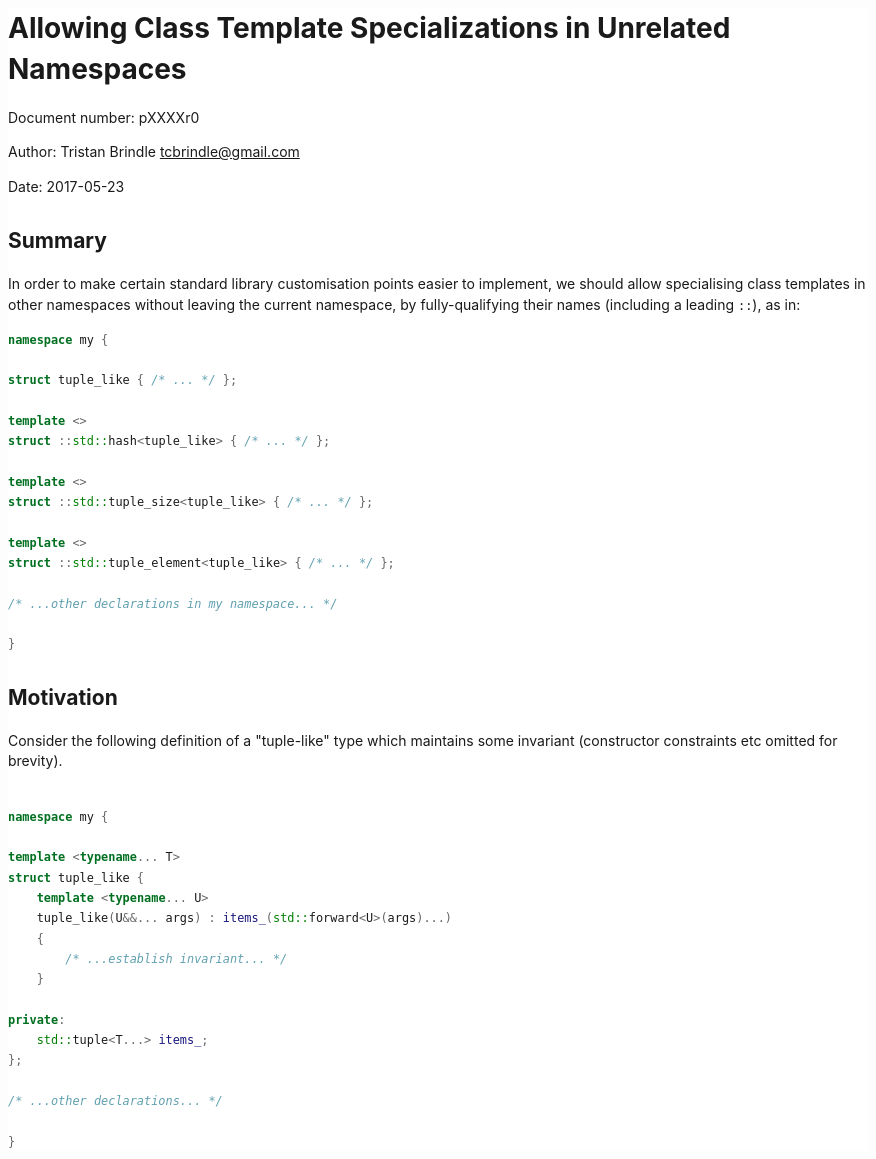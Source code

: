 
# Allowing Class Template Specializations in Unrelated Namespaces #

Document number: pXXXXr0

Author: Tristan Brindle <tcbrindle@gmail.com>

Date: 2017-05-23

## Summary ##

In order to make certain standard library customisation points easier to implement, we should allow specialising class templates in other namespaces without leaving the current namespace, by fully-qualifying their names (including a leading `::`), as in:

```cpp
namespace my {

struct tuple_like { /* ... */ };

template <>
struct ::std::hash<tuple_like> { /* ... */ };

template <>
struct ::std::tuple_size<tuple_like> { /* ... */ };

template <>
struct ::std::tuple_element<tuple_like> { /* ... */ };

/* ...other declarations in my namespace... */

}
```

## Motivation ##

Consider the following definition of a "tuple-like" type which maintains some invariant (constructor constraints etc omitted for brevity).

```cpp

namespace my {

template <typename... T>
struct tuple_like {
    template <typename... U>
    tuple_like(U&&... args) : items_(std::forward<U>(args)...)
    {
        /* ...establish invariant... */
    }

private:
    std::tuple<T...> items_;
};

/* ...other declarations... */

}
```
